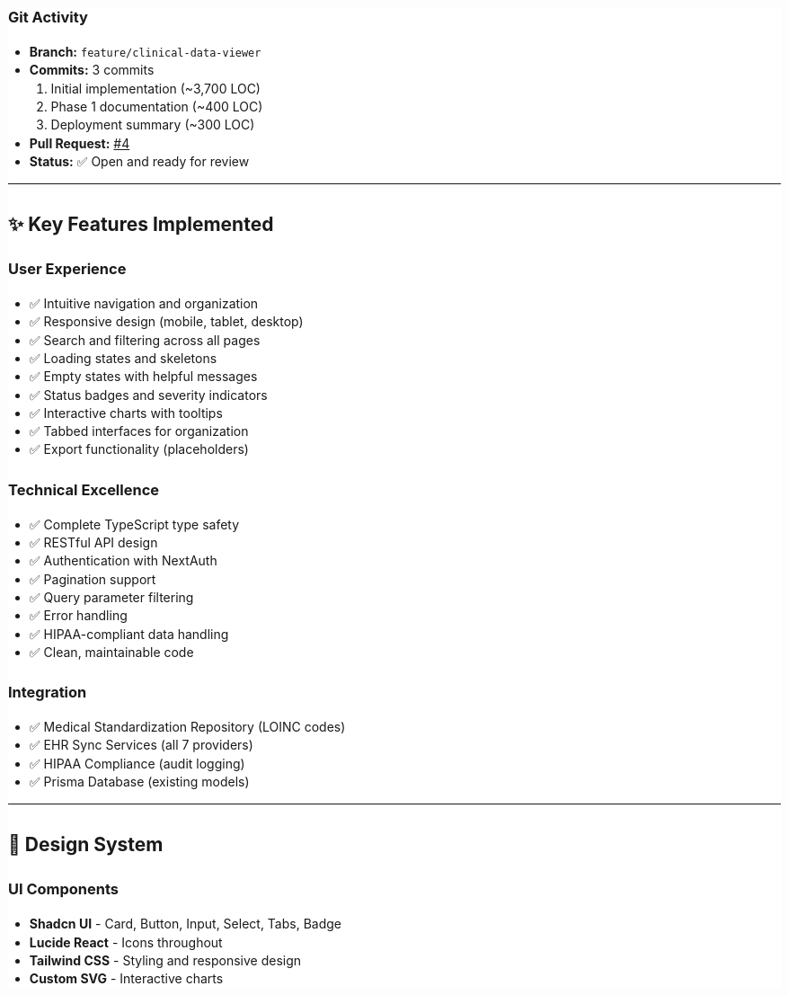 ### Git Activity
- **Branch:** `feature/clinical-data-viewer`
- **Commits:** 3 commits
  1. Initial implementation (~3,700 LOC)
  2. Phase 1 documentation (~400 LOC)
  3. Deployment summary (~300 LOC)
- **Pull Request:** [#4](https://github.com/cloudbyday90/HoloVitals/pull/4)
- **Status:** ✅ Open and ready for review

---

## ✨ Key Features Implemented

### User Experience
- ✅ Intuitive navigation and organization
- ✅ Responsive design (mobile, tablet, desktop)
- ✅ Search and filtering across all pages
- ✅ Loading states and skeletons
- ✅ Empty states with helpful messages
- ✅ Status badges and severity indicators
- ✅ Interactive charts with tooltips
- ✅ Tabbed interfaces for organization
- ✅ Export functionality (placeholders)

### Technical Excellence
- ✅ Complete TypeScript type safety
- ✅ RESTful API design
- ✅ Authentication with NextAuth
- ✅ Pagination support
- ✅ Query parameter filtering
- ✅ Error handling
- ✅ HIPAA-compliant data handling
- ✅ Clean, maintainable code

### Integration
- ✅ Medical Standardization Repository (LOINC codes)
- ✅ EHR Sync Services (all 7 providers)
- ✅ HIPAA Compliance (audit logging)
- ✅ Prisma Database (existing models)

---

## 🎨 Design System

### UI Components
- **Shadcn UI** - Card, Button, Input, Select, Tabs, Badge
- **Lucide React** - Icons throughout
- **Tailwind CSS** - Styling and responsive design
- **Custom SVG** - Interactive charts
